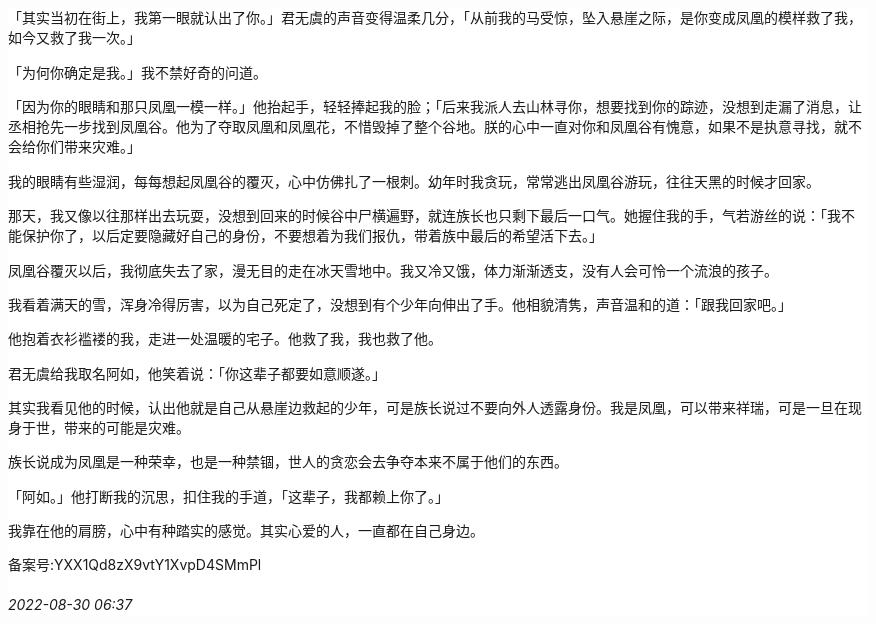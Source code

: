 
「其实当初在街上，我第一眼就认出了你。」君无虞的声音变得温柔几分，「从前我的马受惊，坠入悬崖之际，是你变成凤凰的模样救了我，如今又救了我一次。」


「为何你确定是我。」我不禁好奇的问道。


「因为你的眼睛和那只凤凰一模一样。」他抬起手，轻轻捧起我的脸；「后来我派人去山林寻你，想要找到你的踪迹，没想到走漏了消息，让丞相抢先一步找到凤凰谷。他为了夺取凤凰和凤凰花，不惜毁掉了整个谷地。朕的心中一直对你和凤凰谷有愧意，如果不是执意寻找，就不会给你们带来灾难。」


我的眼睛有些湿润，每每想起凤凰谷的覆灭，心中仿佛扎了一根刺。幼年时我贪玩，常常逃出凤凰谷游玩，往往天黑的时候才回家。


那天，我又像以往那样出去玩耍，没想到回来的时候谷中尸横遍野，就连族长也只剩下最后一口气。她握住我的手，气若游丝的说：「我不能保护你了，以后定要隐藏好自己的身份，不要想着为我们报仇，带着族中最后的希望活下去。」


凤凰谷覆灭以后，我彻底失去了家，漫无目的走在冰天雪地中。我又冷又饿，体力渐渐透支，没有人会可怜一个流浪的孩子。


我看着满天的雪，浑身冷得厉害，以为自己死定了，没想到有个少年向伸出了手。他相貌清隽，声音温和的道：「跟我回家吧。」


他抱着衣衫褴褛的我，走进一处温暖的宅子。他救了我，我也救了他。


君无虞给我取名阿如，他笑着说：「你这辈子都要如意顺遂。」


其实我看见他的时候，认出他就是自己从悬崖边救起的少年，可是族长说过不要向外人透露身份。我是凤凰，可以带来祥瑞，可是一旦在现身于世，带来的可能是灾难。


族长说成为凤凰是一种荣幸，也是一种禁锢，世人的贪恋会去争夺本来不属于他们的东西。


「阿如。」他打断我的沉思，扣住我的手道，「这辈子，我都赖上你了。」


我靠在他的肩膀，心中有种踏实的感觉。其实心爱的人，一直都在自己身边。


备案号:YXX1Qd8zX9vtY1XvpD4SMmPl


###### 2022-08-30 06:37
